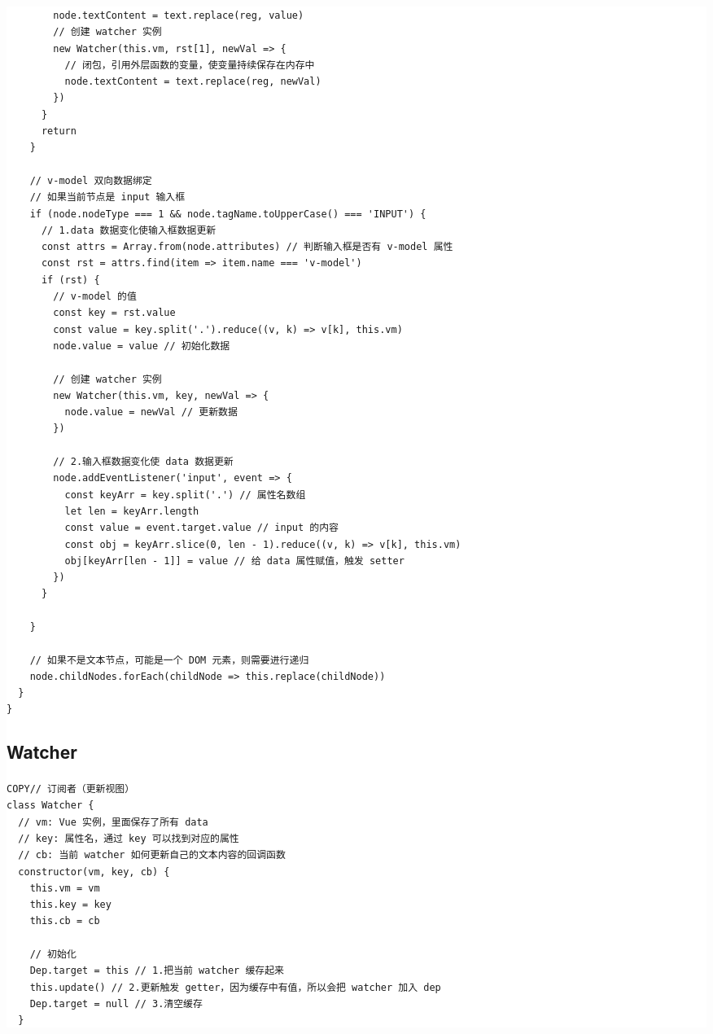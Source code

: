 ```
        node.textContent = text.replace(reg, value)
        // 创建 watcher 实例
        new Watcher(this.vm, rst[1], newVal => {
          // 闭包，引用外层函数的变量，使变量持续保存在内存中
          node.textContent = text.replace(reg, newVal)
        })
      }
      return
    }

    // v-model 双向数据绑定
    // 如果当前节点是 input 输入框
    if (node.nodeType === 1 && node.tagName.toUpperCase() === 'INPUT') {
      // 1.data 数据变化使输入框数据更新
      const attrs = Array.from(node.attributes) // 判断输入框是否有 v-model 属性
      const rst = attrs.find(item => item.name === 'v-model')
      if (rst) {
        // v-model 的值
        const key = rst.value
        const value = key.split('.').reduce((v, k) => v[k], this.vm)
        node.value = value // 初始化数据

        // 创建 watcher 实例
        new Watcher(this.vm, key, newVal => {
          node.value = newVal // 更新数据
        })
        
        // 2.输入框数据变化使 data 数据更新
        node.addEventListener('input', event => {
          const keyArr = key.split('.') // 属性名数组
          let len = keyArr.length
          const value = event.target.value // input 的内容
          const obj = keyArr.slice(0, len - 1).reduce((v, k) => v[k], this.vm)
          obj[keyArr[len - 1]] = value // 给 data 属性赋值，触发 setter
        })
      }

    }

    // 如果不是文本节点，可能是一个 DOM 元素，则需要进行递归
    node.childNodes.forEach(childNode => this.replace(childNode))
  }
}
```

## Watcher

```
COPY// 订阅者（更新视图）
class Watcher {
  // vm: Vue 实例，里面保存了所有 data
  // key: 属性名，通过 key 可以找到对应的属性
  // cb: 当前 watcher 如何更新自己的文本内容的回调函数
  constructor(vm, key, cb) {
    this.vm = vm
    this.key = key
    this.cb = cb

    // 初始化
    Dep.target = this // 1.把当前 watcher 缓存起来
    this.update() // 2.更新触发 getter，因为缓存中有值，所以会把 watcher 加入 dep
    Dep.target = null // 3.清空缓存
  }
```
